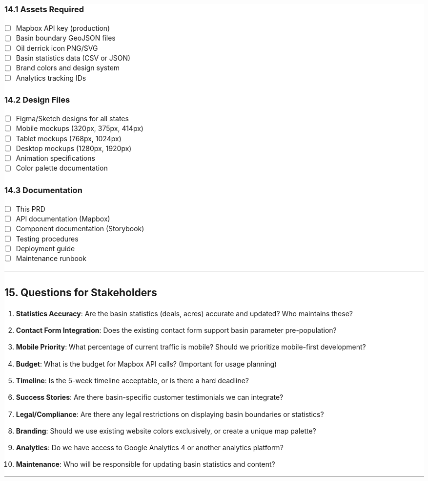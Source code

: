 ### 14.1 Assets Required

- [ ] Mapbox API key (production)
- [ ] Basin boundary GeoJSON files
- [ ] Oil derrick icon PNG/SVG
- [ ] Basin statistics data (CSV or JSON)
- [ ] Brand colors and design system
- [ ] Analytics tracking IDs

### 14.2 Design Files

- [ ] Figma/Sketch designs for all states
- [ ] Mobile mockups (320px, 375px, 414px)
- [ ] Tablet mockups (768px, 1024px)
- [ ] Desktop mockups (1280px, 1920px)
- [ ] Animation specifications
- [ ] Color palette documentation

### 14.3 Documentation

- [ ] This PRD
- [ ] API documentation (Mapbox)
- [ ] Component documentation (Storybook)
- [ ] Testing procedures
- [ ] Deployment guide
- [ ] Maintenance runbook

---

## 15. Questions for Stakeholders

1. **Statistics Accuracy**: Are the basin statistics (deals, acres) accurate and updated? Who maintains these?

2. **Contact Form Integration**: Does the existing contact form support basin parameter pre-population?

3. **Mobile Priority**: What percentage of current traffic is mobile? Should we prioritize mobile-first development?

4. **Budget**: What is the budget for Mapbox API calls? (Important for usage planning)

5. **Timeline**: Is the 5-week timeline acceptable, or is there a hard deadline?

6. **Success Stories**: Are there basin-specific customer testimonials we can integrate?

7. **Legal/Compliance**: Are there any legal restrictions on displaying basin boundaries or statistics?

8. **Branding**: Should we use existing website colors exclusively, or create a unique map palette?

9. **Analytics**: Do we have access to Google Analytics 4 or another analytics platform?

10. **Maintenance**: Who will be responsible for updating basin statistics and content?

---


  [ErrorType.MAP_LOAD_FAILED]: {
  [ErrorType.BASIN_DATA_MISSING]: {
  [ErrorType.NETWORK_ERROR]: {